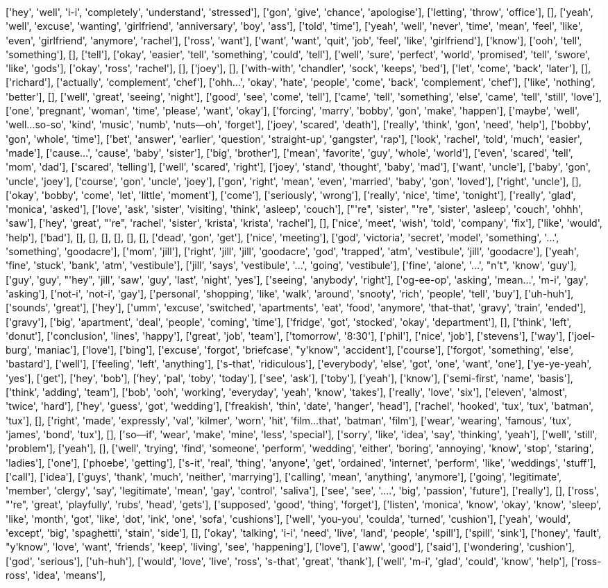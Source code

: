 ['hey', 'well', 'i-i', 'completely', 'understand', 'stressed'], ['gon', 'give', 'chance', 'apologise'], ['letting', 'throw', 'office'], [], ['yeah', 'well', 'excuse', 'wanting', 'girlfriend', 'anniversary', 'boy', 'ass'], ['told', 'time'], ['yeah', 'well', 'never', 'time', 'mean', 'feel', 'like', 'even', 'girlfriend', 'anymore', 'rachel'], ['ross', 'want'], ['want', 'want', 'quit', 'job', 'feel', 'like', 'girlfriend'], ['know'], ['ooh', 'tell', 'something'], [], ['tell'], ['okay', 'easier', 'tell', 'something', 'could', 'tell'], ['well', 'sure', 'perfect', 'world', 'promised', 'tell', 'swore', 'like', 'gods'], ['okay', 'ross', 'rachel'], [], ['joey'], [], ['with-with', 'chandler', 'sock', 'keeps', 'bed'], ['let', 'come', 'back', 'later'], [], ['richard'], ['actually', 'complement', 'chef'], ['ohh…', 'okay', 'hate', 'people', 'come', 'back', 'complement', 'chef'], ['like', 'nothing', 'better'], [], ['well', 'great', 'seeing', 'night'], ['good', 'see', 'come', 'tell'], ['came', 'tell', 'something', 'else', 'came', 'tell', 'still', 'love'], ['one', 'pregnant', 'woman', 'time', 'please', 'want', 'okay'], ['forcing', 'marry', 'bobby', 'gon', 'make', 'happen'], ['maybe', 'well', 'well…so-so', 'kind', 'music', 'numb', 'nuts—oh', 'forget'], ['joey', 'scared', 'death'], ['really', 'think', 'gon', 'need', 'help'], ['bobby', 'gon', 'whole', 'time'], ['bet', 'answer', 'earlier', 'question', 'straight-up', 'gangster', 'rap'], ['look', 'rachel', 'told', 'much', 'easier', 'made'], ['cause…', 'cause', 'baby', 'sister'], ['big', 'brother'], ['mean', 'favorite', 'guy', 'whole', 'world'], ['even', 'scared', 'tell', 'mom', 'dad'], ['scared', 'telling'], ['well', 'scared', 'right'], ['joey', 'stand', 'thought', 'baby', 'mad'], ['want', 'uncle'], ['baby', 'gon', 'uncle', 'joey'], ['course', 'gon', 'uncle', 'joey'], ['gon', 'right', 'mean', 'even', 'married', 'baby', 'gon', 'loved'], ['right', 'uncle'], [], ['okay', 'bobby', 'come', 'let', 'little', 'moment'], ['come'], ['seriously', 'wrong'], ['really', 'nice', 'time', 'tonight'], ['really', 'glad', 'monica', 'asked'], ['love', 'ask', 'sister', 'visiting', 'think', 'asleep', 'couch'], ["'re", 'sister', "'re", 'sister', 'asleep', 'couch', 'ohhh', 'saw'], ['hey', 'great', "'re", 'rachel', 'sister', 'krista', 'krista', 'rachel'], [], ['nice', 'meet', 'wish', 'told', 'company', 'fix'], ['like', 'would', 'help'], ['bad'], [], [], [], [], [], [], ['dead', 'gon', 'get'], ['nice', 'meeting'], ['god', 'victoria', 'secret', 'model', 'something', '...', 'something', 'goodacre'], ['mom', 'jill'], ['right', 'jill', 'jill', 'goodacre', 'god', 'trapped', 'atm', 'vestibule', 'jill', 'goodacre'], ['yeah', 'fine', 'stuck', 'bank', 'atm', 'vestibule'], ['jill', 'says', 'vestibule', '...', 'going', 'vestibule'], ['fine', 'alone', '...', "n't", 'know', 'guy'], ['guy', 'guy', "'hey", 'jill', 'saw', 'guy', 'last', 'night', 'yes'], ['seeing', 'anybody', 'right'], ['og-ee-op', 'asking', 'mean…', 'm-i', 'gay', 'asking'], ['not-i', 'not-i', 'gay'], ['personal', 'shopping', 'like', 'walk', 'around', 'snooty', 'rich', 'people', 'tell', 'buy'], ['uh-huh'], ['sounds', 'great'], ['hey'], ['umm', 'excuse', 'switched', 'apartments', 'eat', 'food', 'anymore', 'that-that', 'gravy', 'train', 'ended'], ['gravy'], ['big', 'apartment', 'deal', 'people', 'coming', 'time'], ['fridge', 'got', 'stocked', 'okay', 'department'], [], ['think', 'left', 'donut'], ['conclusion', 'lines', 'happy'], ['great', 'job', 'team'], ['tomorrow', '8:30'], ['phil'], ['nice', 'job'], ['stevens'], ['way'], ['joel-burg', 'maniac'], ['love'], ['bing'], ['excuse', 'forgot', 'briefcase', "y'know", 'accident'], ['course'], ['forgot', 'something', 'else', 'bastard'], ['well'], ['feeling', 'left', 'anything'], ['s-that', 'ridiculous'], ['everybody', 'else', 'got', 'one', 'want', 'one'], ['ye-ye-yeah', 'yes'], ['get'], ['hey', 'bob'], ['hey', 'pal', 'toby', 'today'], ['see', 'ask'], ['toby'], ['yeah'], ['know'], ['semi-first', 'name', 'basis'], ['think', 'adding', 'team'], ['bob', 'ooh', 'working', 'everyday', 'yeah', 'know', 'takes'], ['really', 'love', 'six'], ['eleven', 'almost', 'twice', 'hard'], ['hey', 'guess', 'got', 'wedding'], ['freakish', 'thin', 'date', 'hanger', 'head'], ['rachel', 'hooked', 'tux', 'tux', 'batman', 'tux'], [], ['right', 'made', 'expressly', 'val', 'kilmer', 'worn', 'hit', 'film…that', 'batman', 'film'], ['wear', 'wearing', 'famous', 'tux', 'james', 'bond', 'tux'], [], ['so—if', 'wear', 'make', 'mine', 'less', 'special'], ['sorry', 'like', 'idea', 'say', 'thinking', 'yeah'], ['well', 'still', 'problem'], ['yeah'], [], ['well', 'trying', 'find', 'someone', 'perform', 'wedding', 'either', 'boring', 'annoying', 'know', 'stop', 'staring', 'ladies'], ['one'], ['phoebe', 'getting'], ['s-it', 'real', 'thing', 'anyone', 'get', 'ordained', 'internet', 'perform', 'like', 'weddings', 'stuff'], ['call'], ['idea'], ['guys', 'thank', 'much', 'neither', 'marrying'], ['calling', 'mean', 'anything', 'anymore'], ['going', 'legitimate', 'member', 'clergy', 'say', 'legitimate', 'mean', 'gay', 'control', 'saliva'], ['see', 'see', '....', 'big', 'passion', 'future'], ['really'], [], ['ross', "'re", 'great', 'playfully', 'rubs', 'head', 'gets'], ['supposed', 'good', 'thing', 'forget'], ['listen', 'monica', 'know', 'okay', 'know', 'sleep', 'like', 'month', 'got', 'like', 'dot', 'ink', 'one', 'sofa', 'cushions'], ['well', 'you-you', 'coulda', 'turned', 'cushion'], ['yeah', 'would', 'except', 'big', 'spaghetti', 'stain', 'side'], [], ['okay', 'talking', 'i-i', 'need', 'live', 'land', 'people', 'spill'], ['spill', 'sink'], ['honey', 'fault', "y'know", 'love', 'want', 'friends', 'keep', 'living', 'see', 'happening'], ['love'], ['aww', 'good'], ['said'], ['wondering', 'cushion'], ['god', 'serious'], ['uh-huh'], ['would', 'love', 'live', 'ross', 's-that', 'great', 'thank'], ['well', 'm-i', 'glad', 'could', 'know', 'help'], ['ross-ross', 'idea', 'means'],